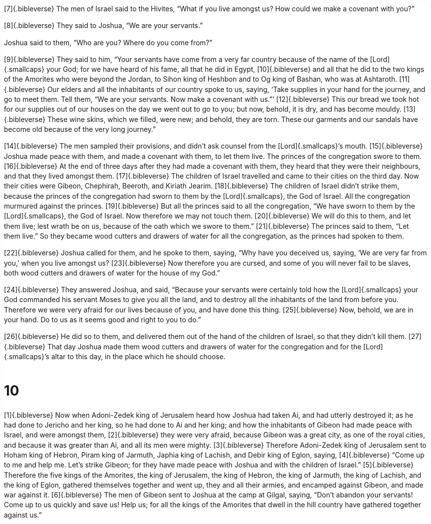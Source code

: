 [7]{.bibleverse} The men of Israel said to the Hivites, “What if you live amongst us? How could we make a covenant with you?” 

[8]{.bibleverse} They said to Joshua, “We are your servants.” 

Joshua said to them, “Who are you? Where do you come from?” 

[9]{.bibleverse} They said to him, “Your servants have come from a very far country because of the name of the [Lord]{.smallcaps} your God; for we have heard of his fame, all that he did in Egypt, [10]{.bibleverse} and all that he did to the two kings of the Amorites who were beyond the Jordan, to Sihon king of Heshbon and to Og king of Bashan, who was at Ashtaroth. [11]{.bibleverse} Our elders and all the inhabitants of our country spoke to us, saying, ‘Take supplies in your hand for the journey, and go to meet them. Tell them, “We are your servants. Now make a covenant with us.”’ [12]{.bibleverse} This our bread we took hot for our supplies out of our houses on the day we went out to go to you; but now, behold, it is dry, and has become mouldy. [13]{.bibleverse} These wine skins, which we filled, were new; and behold, they are torn. These our garments and our sandals have become old because of the very long journey.” 

[14]{.bibleverse} The men sampled their provisions, and didn’t ask counsel from the [Lord]{.smallcaps}’s mouth. [15]{.bibleverse} Joshua made peace with them, and made a covenant with them, to let them live. The princes of the congregation swore to them. [16]{.bibleverse} At the end of three days after they had made a covenant with them, they heard that they were their neighbours, and that they lived amongst them. [17]{.bibleverse} The children of Israel travelled and came to their cities on the third day. Now their cities were Gibeon, Chephirah, Beeroth, and Kiriath Jearim. [18]{.bibleverse} The children of Israel didn’t strike them, because the princes of the congregation had sworn to them by the [Lord]{.smallcaps}, the God of Israel. All the congregation murmured against the princes. [19]{.bibleverse} But all the princes said to all the congregation, “We have sworn to them by the [Lord]{.smallcaps}, the God of Israel. Now therefore we may not touch them. [20]{.bibleverse} We will do this to them, and let them live; lest wrath be on us, because of the oath which we swore to them.” [21]{.bibleverse} The princes said to them, “Let them live.” So they became wood cutters and drawers of water for all the congregation, as the princes had spoken to them. 

[22]{.bibleverse} Joshua called for them, and he spoke to them, saying, “Why have you deceived us, saying, ‘We are very far from you,’ when you live amongst us? [23]{.bibleverse} Now therefore you are cursed, and some of you will never fail to be slaves, both wood cutters and drawers of water for the house of my God.” 

[24]{.bibleverse} They answered Joshua, and said, “Because your servants were certainly told how the [Lord]{.smallcaps} your God commanded his servant Moses to give you all the land, and to destroy all the inhabitants of the land from before you. Therefore we were very afraid for our lives because of you, and have done this thing. [25]{.bibleverse} Now, behold, we are in your hand. Do to us as it seems good and right to you to do.” 

[26]{.bibleverse} He did so to them, and delivered them out of the hand of the children of Israel, so that they didn’t kill them. [27]{.bibleverse} That day Joshua made them wood cutters and drawers of water for the congregation and for the [Lord]{.smallcaps}’s altar to this day, in the place which he should choose. 

# 10 
[1]{.bibleverse} Now when Adoni-Zedek king of Jerusalem heard how Joshua had taken Ai, and had utterly destroyed it; as he had done to Jericho and her king, so he had done to Ai and her king; and how the inhabitants of Gibeon had made peace with Israel, and were amongst them, [2]{.bibleverse} they were very afraid, because Gibeon was a great city, as one of the royal cities, and because it was greater than Ai, and all its men were mighty. [3]{.bibleverse} Therefore Adoni-Zedek king of Jerusalem sent to Hoham king of Hebron, Piram king of Jarmuth, Japhia king of Lachish, and Debir king of Eglon, saying, [4]{.bibleverse} “Come up to me and help me. Let’s strike Gibeon; for they have made peace with Joshua and with the children of Israel.” [5]{.bibleverse} Therefore the five kings of the Amorites, the king of Jerusalem, the king of Hebron, the king of Jarmuth, the king of Lachish, and the king of Eglon, gathered themselves together and went up, they and all their armies, and encamped against Gibeon, and made war against it. [6]{.bibleverse} The men of Gibeon sent to Joshua at the camp at Gilgal, saying, “Don’t abandon your servants! Come up to us quickly and save us! Help us; for all the kings of the Amorites that dwell in the hill country have gathered together against us.” 
